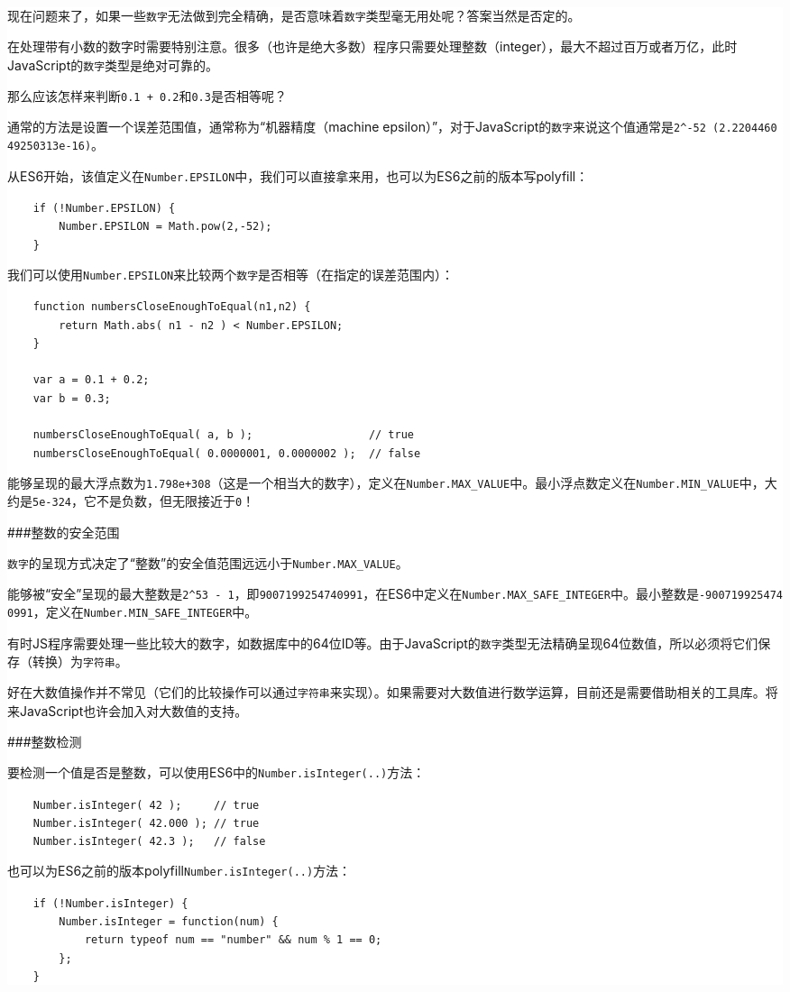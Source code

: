 现在问题来了，如果一些`数字`无法做到完全精确，是否意味着`数字`类型毫无用处呢？答案当然是否定的。

在处理带有小数的数字时需要特别注意。很多（也许是绝大多数）程序只需要处理整数（integer），最大不超过百万或者万亿，此时JavaScript的`数字`类型是绝对可靠的。

那么应该怎样来判断`0.1 + 0.2`和`0.3`是否相等呢？

通常的方法是设置一个误差范围值，通常称为“机器精度（machine epsilon）”，对于JavaScript的`数字`来说这个值通常是`2^-52 (2.220446049250313e-16)`。

从ES6开始，该值定义在`Number.EPSILON`中，我们可以直接拿来用，也可以为ES6之前的版本写polyfill：

```
    if (!Number.EPSILON) {
        Number.EPSILON = Math.pow(2,-52);
    }
```

我们可以使用`Number.EPSILON`来比较两个`数字`是否相等（在指定的误差范围内）：

```
    function numbersCloseEnoughToEqual(n1,n2) {
        return Math.abs( n1 - n2 ) < Number.EPSILON;
    }

    var a = 0.1 + 0.2;
    var b = 0.3;

    numbersCloseEnoughToEqual( a, b );                  // true
    numbersCloseEnoughToEqual( 0.0000001, 0.0000002 );  // false
```

能够呈现的最大浮点数为`1.798e+308`（这是一个相当大的数字），定义在`Number.MAX_VALUE`中。最小浮点数定义在`Number.MIN_VALUE`中，大约是`5e-324`，它不是负数，但无限接近于`0`！

###整数的安全范围

`数字`的呈现方式决定了“整数”的安全值范围远远小于`Number.MAX_VALUE`。

能够被“安全”呈现的最大整数是`2^53 - 1`，即`9007199254740991`，在ES6中定义在`Number.MAX_SAFE_INTEGER`中。最小整数是`-9007199254740991`，定义在`Number.MIN_SAFE_INTEGER`中。

有时JS程序需要处理一些比较大的数字，如数据库中的64位ID等。由于JavaScript的`数字`类型无法精确呈现64位数值，所以必须将它们保存（转换）为`字符串`。

好在大数值操作并不常见（它们的比较操作可以通过`字符串`来实现）。如果需要对大数值进行数学运算，目前还是需要借助相关的工具库。将来JavaScript也许会加入对大数值的支持。

###整数检测

要检测一个值是否是整数，可以使用ES6中的`Number.isInteger(..)`方法：

```
    Number.isInteger( 42 );     // true
    Number.isInteger( 42.000 ); // true
    Number.isInteger( 42.3 );   // false
```

也可以为ES6之前的版本polyfill`Number.isInteger(..)`方法：

```
    if (!Number.isInteger) {
        Number.isInteger = function(num) {
            return typeof num == "number" && num % 1 == 0;
        };
    }
```
